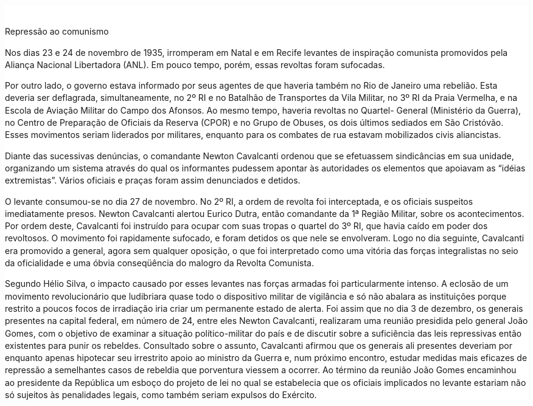 

Repressão ao comunismo

Nos dias 23 e 24 de novembro de 1935, irromperam em Natal e em Recife
levantes de inspiração comunista promovidos pela Aliança Nacional
Libertadora (ANL). Em pouco tempo, porém, essas revoltas foram
sufocadas.

Por outro lado, o governo estava informado por seus agentes de que
haveria também no Rio de Janeiro uma rebelião. Esta deveria ser
deflagrada, simultaneamente, no 2º RI e no Batalhão de Transportes da
Vila Militar, no 3º RI da Praia Vermelha, e na Escola de Aviação Militar
do Campo dos Afonsos. Ao mesmo tempo, haveria revoltas no Quartel-
General (Ministério da Guerra), no Centro de Preparação de Oficiais da
Reserva (CPOR) e no Grupo de Obuses, os dois últimos sediados em São
Cristóvão. Esses movimentos seriam liderados por militares, enquanto
para os combates de rua estavam mobilizados civis aliancistas.

Diante das sucessivas denúncias, o comandante Newton Cavalcanti ordenou
que se efetuassem sindicâncias em sua unidade, organizando um sistema
através do qual os informantes pudessem apontar às autoridades os
elementos que apoiavam as “idéias extremistas”. Vários oficiais e praças
foram assim denunciados e detidos.

O levante consumou-se no dia 27 de novembro. No 2º RI, a ordem de
revolta foi interceptada, e os oficiais suspeitos imediatamente presos.
Newton Cavalcanti alertou Eurico Dutra, então comandante da 1ª Região
Militar, sobre os acontecimentos. Por ordem deste, Cavalcanti foi
instruído para ocupar com suas tropas o quartel do 3º RI, que havia
caído em poder dos revoltosos. O movimento foi rapidamente sufocado, e
foram detidos os que nele se envolveram. Logo no dia seguinte,
Cavalcanti era promovido a general, agora sem qualquer oposição, o que
foi interpretado como uma vitória das forças integralistas no seio da
oficialidade e uma óbvia conseqüência do malogro da Revolta Comunista.

Segundo Hélio Silva, o impacto causado por esses levantes nas forças
armadas foi particularmente intenso. A eclosão de um movimento
revolucionário que ludibriara quase todo o dispositivo militar de
vigilância e só não abalara as instituições porque restrito a poucos
focos de irradiação iria criar um permanente estado de alerta. Foi assim
que no dia 3 de dezembro, os generais presentes na capital federal, em
número de 24, entre eles Newton Cavalcanti, realizaram uma reunião
presidida pelo general João Gomes, com o objetivo de examinar a situação
político-militar do país e de discutir sobre a suficiência das leis
repressivas então existentes para punir os rebeldes. Consultado sobre o
assunto, Cavalcanti afirmou que os generais ali presentes deveriam por
enquanto apenas hipotecar seu irrestrito apoio ao ministro da Guerra e,
num próximo encontro, estudar medidas mais eficazes de repressão a
semelhantes casos de rebeldia que porventura viessem a ocorrer. Ao
término da reunião João Gomes encaminhou ao presidente da República um
esboço do projeto de lei no qual se estabelecia que os oficiais
implicados no levante estariam não só sujeitos às penalidades legais,
como também seriam expulsos do Exército.
